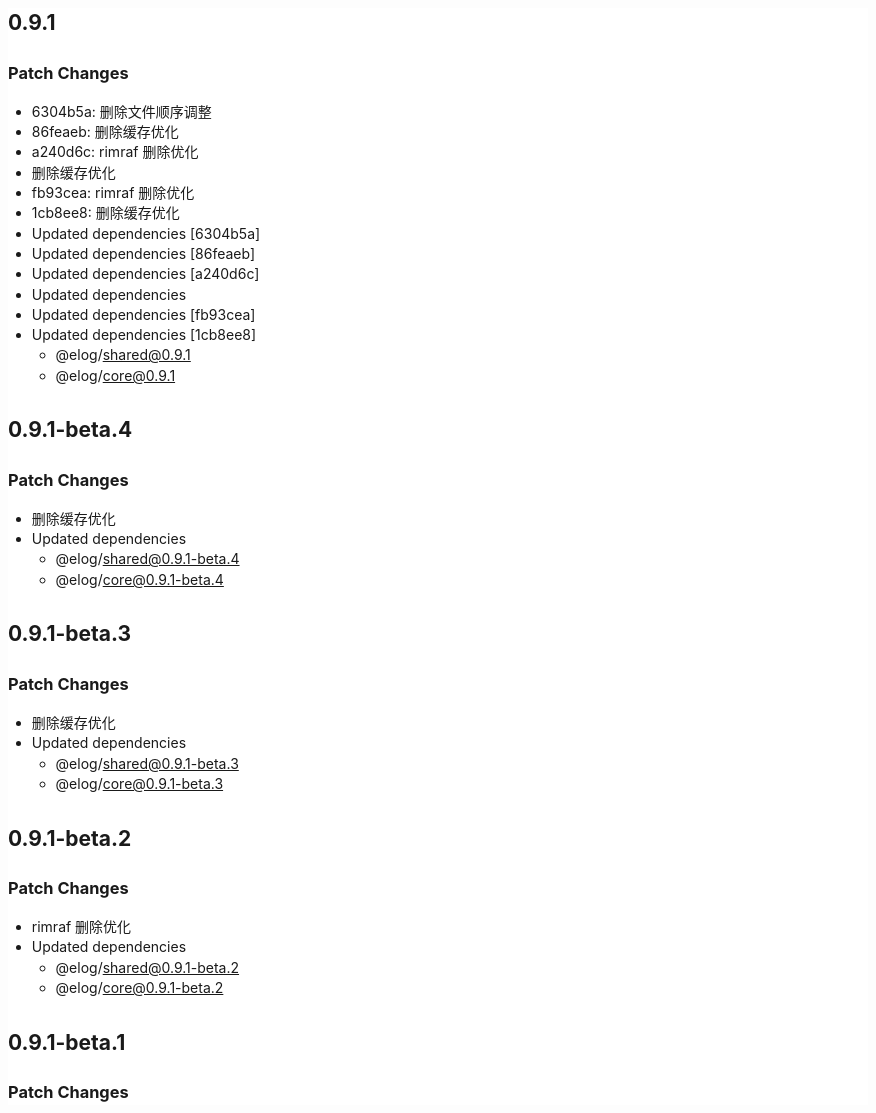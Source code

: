 ## 0.9.1

### Patch Changes

- 6304b5a: 删除文件顺序调整
- 86feaeb: 删除缓存优化
- a240d6c: rimraf 删除优化
- 删除缓存优化
- fb93cea: rimraf 删除优化
- 1cb8ee8: 删除缓存优化
- Updated dependencies [6304b5a]
- Updated dependencies [86feaeb]
- Updated dependencies [a240d6c]
- Updated dependencies
- Updated dependencies [fb93cea]
- Updated dependencies [1cb8ee8]
  - @elog/shared@0.9.1
  - @elog/core@0.9.1

## 0.9.1-beta.4

### Patch Changes

- 删除缓存优化
- Updated dependencies
  - @elog/shared@0.9.1-beta.4
  - @elog/core@0.9.1-beta.4

## 0.9.1-beta.3

### Patch Changes

- 删除缓存优化
- Updated dependencies
  - @elog/shared@0.9.1-beta.3
  - @elog/core@0.9.1-beta.3

## 0.9.1-beta.2

### Patch Changes

- rimraf 删除优化
- Updated dependencies
  - @elog/shared@0.9.1-beta.2
  - @elog/core@0.9.1-beta.2

## 0.9.1-beta.1

### Patch Changes
